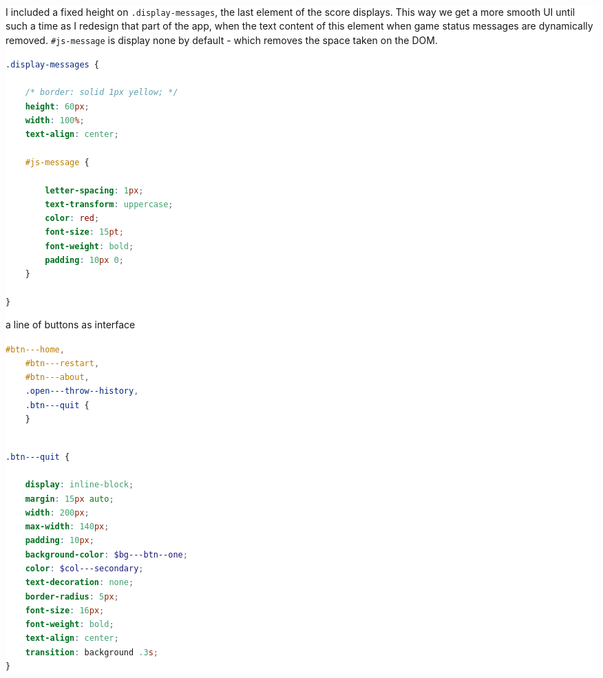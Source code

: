 I included a fixed height on `.display-messages`, the last element of the score displays. This way we get a more smooth UI until such a time as I redesign that part of the app, when the text content of this element when game status messages are dynamically removed.  `#js-message` is display none by default - which removes the space taken on the DOM. 

```scss
.display-messages {

    /* border: solid 1px yellow; */
    height: 60px;
    width: 100%;
    text-align: center;

    #js-message {

        letter-spacing: 1px;
        text-transform: uppercase;
        color: red;
        font-size: 15pt;
        font-weight: bold;
        padding: 10px 0;
    }

}

```

a line of buttons as interface 




```scss
#btn---home,
    #btn---restart,
    #btn---about,
    .open---throw--history,
    .btn---quit {
    }

```

```scss

.btn---quit {

    display: inline-block;
    margin: 15px auto;
    width: 200px;
    max-width: 140px;
    padding: 10px;
    background-color: $bg---btn--one;
    color: $col---secondary;
    text-decoration: none;
    border-radius: 5px;
    font-size: 16px;
    font-weight: bold;
    text-align: center;
    transition: background .3s;
}

```
